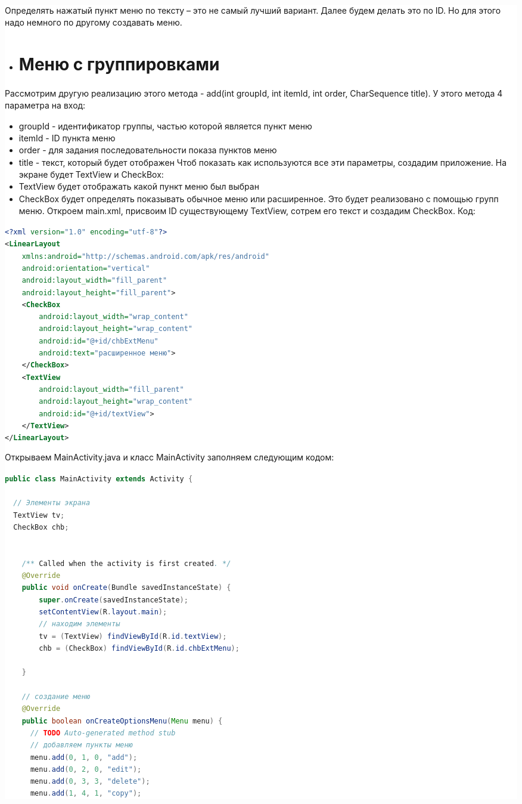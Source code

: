 Определять нажатый пункт меню по тексту – это не самый лучший вариант. Далее будем делать это по ID. Но для этого надо немного по другому создавать меню.
- # Меню с группировками
Рассмотрим другую реализацию этого метода - add(int groupId, int itemId, int order, CharSequence title). У этого метода 4 параметра на вход: 
- groupId - идентификатор группы, частью которой является пункт меню
- itemId - ID пункта меню
- order - для задания последовательности показа пунктов меню
- title - текст, который будет отображен
Чтоб показать как используются все эти параметры, создадим приложение. На экране будет TextView и CheckBox:
- TextView будет отображать какой пункт меню был выбран
- CheckBox будет определять показывать обычное меню или расширенное. Это будет реализовано с помощью групп меню.
Откроем main.xml, присвоим ID существующему TextView, сотрем его текст и создадим CheckBox. Код:
```xml
<?xml version="1.0" encoding="utf-8"?>
<LinearLayout
    xmlns:android="http://schemas.android.com/apk/res/android"
    android:orientation="vertical"
    android:layout_width="fill_parent"
    android:layout_height="fill_parent">
    <CheckBox
        android:layout_width="wrap_content"
        android:layout_height="wrap_content"
        android:id="@+id/chbExtMenu"
        android:text="расширенное меню">
    </CheckBox>
    <TextView
        android:layout_width="fill_parent"
        android:layout_height="wrap_content"
        android:id="@+id/textView">
    </TextView>
</LinearLayout>
```

Открываем MainActivity.java и класс MainActivity заполняем следующим кодом:
```java
public class MainActivity extends Activity {
   
  // Элементы экрана
  TextView tv;
  CheckBox chb;
   
   
    /** Called when the activity is first created. */
    @Override
    public void onCreate(Bundle savedInstanceState) {
        super.onCreate(savedInstanceState);
        setContentView(R.layout.main);
        // находим элементы
        tv = (TextView) findViewById(R.id.textView);
        chb = (CheckBox) findViewById(R.id.chbExtMenu);
         
    }
     
    // создание меню
    @Override
    public boolean onCreateOptionsMenu(Menu menu) {
      // TODO Auto-generated method stub
      // добавляем пункты меню
      menu.add(0, 1, 0, "add");
      menu.add(0, 2, 0, "edit");
      menu.add(0, 3, 3, "delete");
      menu.add(1, 4, 1, "copy");
```